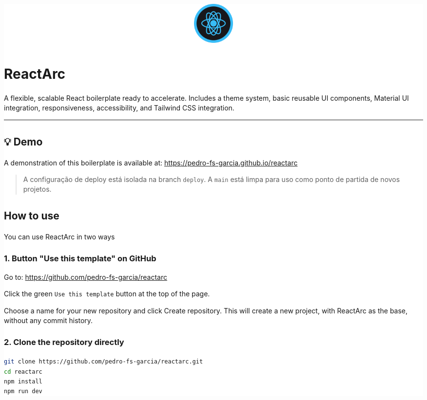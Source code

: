 
<p align="center">
  <img src="public/reactarc-logo.svg" alt="ReactArc Logo" width="160" height="80" />
</p>

# ReactArc

A flexible, scalable React boilerplate ready to accelerate. Includes a theme system, basic reusable UI components, Material UI integration, responsiveness, accessibility, and Tailwind CSS integration.

---
## 💡 Demo
A demonstration of this boilerplate is available at:
https://pedro-fs-garcia.github.io/reactarc

> A configuração de deploy está isolada na branch `deploy`.
> A `main` está limpa para uso como ponto de partida de novos projetos.


## How to use
You can use ReactArc in two ways

### 1. Button "Use this template" on GitHub
Go to: https://github.com/pedro-fs-garcia/reactarc

Click the green `Use this template` button at the top of the page.

Choose a name for your new repository and click Create repository. This will create a new project, with ReactArc as the base, without any commit history.


### 2. Clone the repository directly
```bash
git clone https://github.com/pedro-fs-garcia/reactarc.git
cd reactarc
npm install
npm run dev
```
